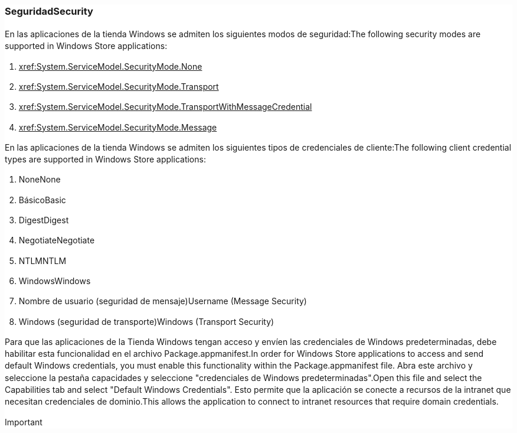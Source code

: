 ### <a name="security"></a><span data-ttu-id="f3b25-137">Seguridad</span><span class="sxs-lookup"><span data-stu-id="f3b25-137">Security</span></span>  

<span data-ttu-id="f3b25-138">En las aplicaciones de la tienda Windows se admiten los siguientes modos de seguridad:</span><span class="sxs-lookup"><span data-stu-id="f3b25-138">The following security modes are supported in Windows Store applications:</span></span>
  
1. <xref:System.ServiceModel.SecurityMode.None>  
  
2. <xref:System.ServiceModel.SecurityMode.Transport>  
  
3. <xref:System.ServiceModel.SecurityMode.TransportWithMessageCredential>
  
4. <xref:System.ServiceModel.SecurityMode.Message>
  
<span data-ttu-id="f3b25-139">En las aplicaciones de la tienda Windows se admiten los siguientes tipos de credenciales de cliente:</span><span class="sxs-lookup"><span data-stu-id="f3b25-139">The following client credential types are supported in Windows Store applications:</span></span>
  
1. <span data-ttu-id="f3b25-140">None</span><span class="sxs-lookup"><span data-stu-id="f3b25-140">None</span></span>  
  
2. <span data-ttu-id="f3b25-141">Básico</span><span class="sxs-lookup"><span data-stu-id="f3b25-141">Basic</span></span>  
  
3. <span data-ttu-id="f3b25-142">Digest</span><span class="sxs-lookup"><span data-stu-id="f3b25-142">Digest</span></span>  
  
4. <span data-ttu-id="f3b25-143">Negotiate</span><span class="sxs-lookup"><span data-stu-id="f3b25-143">Negotiate</span></span>  
  
5. <span data-ttu-id="f3b25-144">NTLM</span><span class="sxs-lookup"><span data-stu-id="f3b25-144">NTLM</span></span>  
  
6. <span data-ttu-id="f3b25-145">Windows</span><span class="sxs-lookup"><span data-stu-id="f3b25-145">Windows</span></span>  
  
7. <span data-ttu-id="f3b25-146">Nombre de usuario (seguridad de mensaje)</span><span class="sxs-lookup"><span data-stu-id="f3b25-146">Username (Message Security)</span></span>  
  
8. <span data-ttu-id="f3b25-147">Windows (seguridad de transporte)</span><span class="sxs-lookup"><span data-stu-id="f3b25-147">Windows (Transport Security)</span></span>  
  
 <span data-ttu-id="f3b25-148">Para que las aplicaciones de la Tienda Windows tengan acceso y envíen las credenciales de Windows predeterminadas, debe habilitar esta funcionalidad en el archivo Package.appmanifest.</span><span class="sxs-lookup"><span data-stu-id="f3b25-148">In order for Windows Store applications to access and send default Windows credentials, you must enable this functionality within the Package.appmanifest file.</span></span> <span data-ttu-id="f3b25-149">Abra este archivo y seleccione la pestaña capacidades y seleccione "credenciales de Windows predeterminadas".</span><span class="sxs-lookup"><span data-stu-id="f3b25-149">Open this file and select the Capabilities tab and select "Default Windows Credentials".</span></span> <span data-ttu-id="f3b25-150">Esto permite que la aplicación se conecte a recursos de la intranet que necesitan credenciales de dominio.</span><span class="sxs-lookup"><span data-stu-id="f3b25-150">This allows the application to connect to intranet resources that require domain credentials.</span></span>  
  
> [!IMPORTANT]
